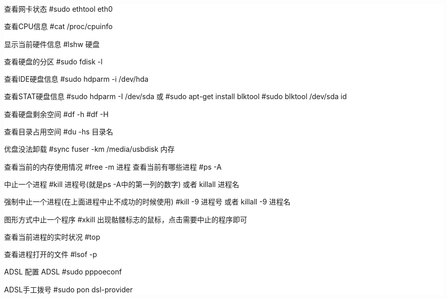 查看网卡状态
#sudo ethtool eth0

查看CPU信息
#cat /proc/cpuinfo

显示当前硬件信息
#lshw
硬盘

查看硬盘的分区
#sudo fdisk -l

查看IDE硬盘信息
#sudo hdparm -i /dev/hda

查看STAT硬盘信息
#sudo hdparm -I /dev/sda
或
#sudo apt-get install blktool
#sudo blktool /dev/sda id

查看硬盘剩余空间
#df -h
#df -H

查看目录占用空间
#du -hs 目录名

优盘没法卸载
#sync fuser -km /media/usbdisk
内存

查看当前的内存使用情况
#free -m
进程
查看当前有哪些进程
#ps -A

中止一个进程
#kill 进程号(就是ps -A中的第一列的数字) 或者 killall 进程名

强制中止一个进程(在上面进程中止不成功的时候使用)
#kill -9 进程号 或者 killall -9 进程名

图形方式中止一个程序
#xkill 出现骷髅标志的鼠标，点击需要中止的程序即可

查看当前进程的实时状况
#top

查看进程打开的文件
#lsof -p

ADSL 配置 ADSL
#sudo pppoeconf

ADSL手工拨号
#sudo pon dsl-provider
